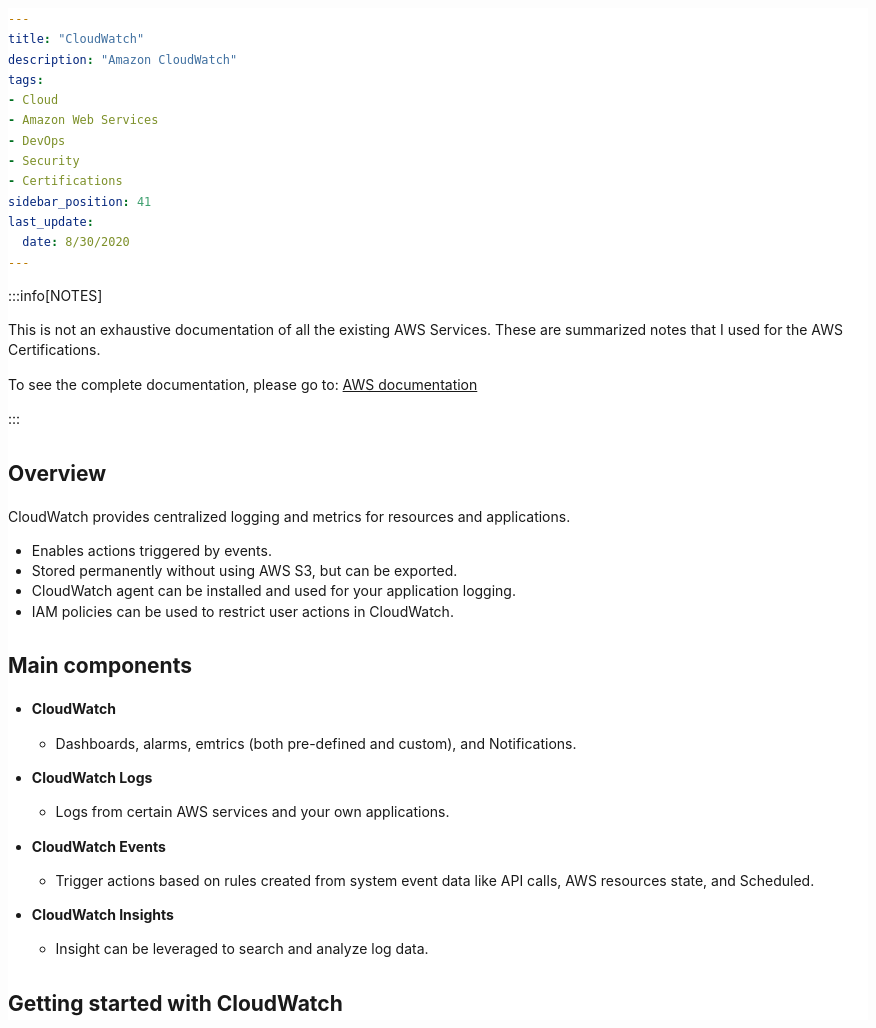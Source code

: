 ```yaml
---
title: "CloudWatch"
description: "Amazon CloudWatch"
tags: 
- Cloud
- Amazon Web Services
- DevOps
- Security
- Certifications
sidebar_position: 41
last_update:
  date: 8/30/2020
---
```



:::info[NOTES]

This is not an exhaustive documentation of all the existing AWS Services. These are summarized notes that I used for the AWS Certifications.

To see the complete documentation, please go to: [AWS documentation](https://docs.aws.amazon.com/)

:::


## Overview 

CloudWatch provides centralized logging and metrics for resources and applications.

- Enables actions triggered by events.
- Stored permanently without using AWS S3, but can be exported.
- CloudWatch agent can be installed and used for your application logging.
- IAM policies can be used to restrict user actions in CloudWatch.

## Main components

- **CloudWatch**
    
    - Dashboards, alarms, emtrics (both pre-defined and custom), and Notifications.

- **CloudWatch Logs**
    
    - Logs from certain AWS services and your own applications.

- **CloudWatch Events**
    
    - Trigger actions based on rules created from system event data like API calls, AWS resources state, and Scheduled.

- **CloudWatch Insights**
    
    - Insight can be leveraged to search and analyze log data.

## Getting started with CloudWatch
